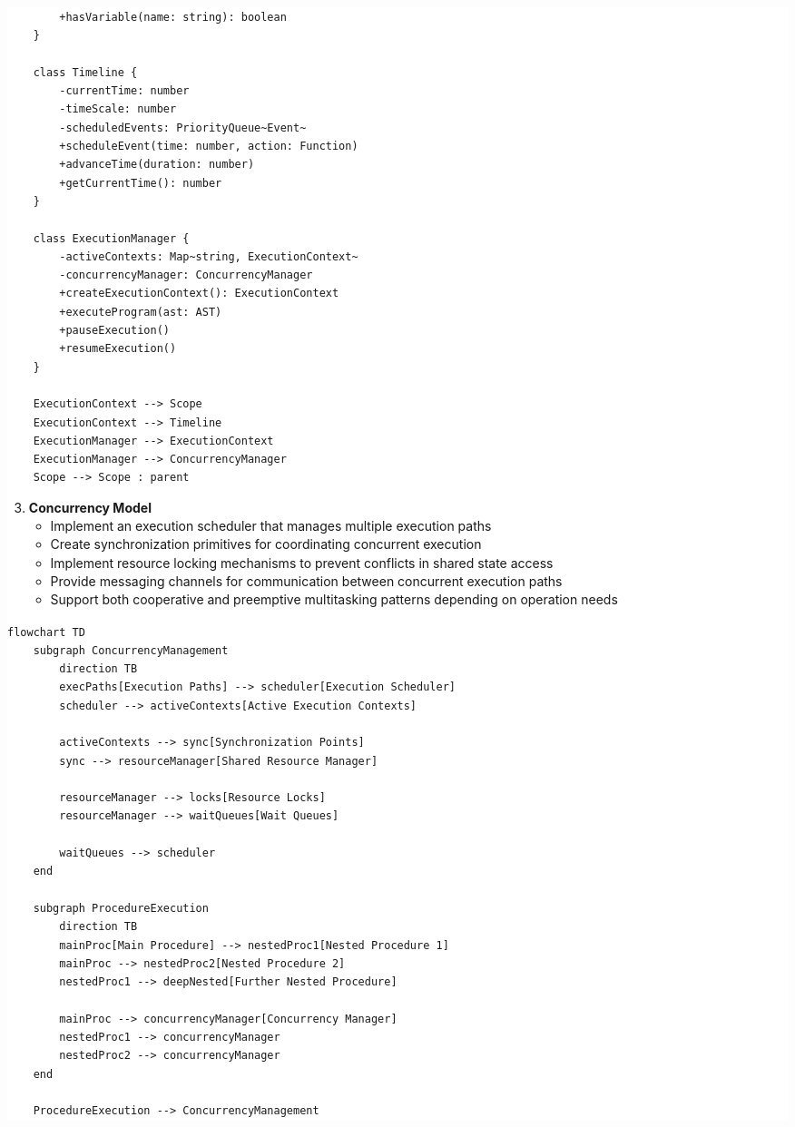 ```mermaid
        +hasVariable(name: string): boolean
    }
    
    class Timeline {
        -currentTime: number
        -timeScale: number
        -scheduledEvents: PriorityQueue~Event~
        +scheduleEvent(time: number, action: Function)
        +advanceTime(duration: number)
        +getCurrentTime(): number
    }
    
    class ExecutionManager {
        -activeContexts: Map~string, ExecutionContext~
        -concurrencyManager: ConcurrencyManager
        +createExecutionContext(): ExecutionContext
        +executeProgram(ast: AST)
        +pauseExecution()
        +resumeExecution()
    }
    
    ExecutionContext --> Scope
    ExecutionContext --> Timeline
    ExecutionManager --> ExecutionContext
    ExecutionManager --> ConcurrencyManager
    Scope --> Scope : parent
```

3. **Concurrency Model**
   - Implement an execution scheduler that manages multiple execution paths
   - Create synchronization primitives for coordinating concurrent execution
   - Implement resource locking mechanisms to prevent conflicts in shared state access
   - Provide messaging channels for communication between concurrent execution paths
   - Support both cooperative and preemptive multitasking patterns depending on operation needs

```mermaid
flowchart TD
    subgraph ConcurrencyManagement
        direction TB
        execPaths[Execution Paths] --> scheduler[Execution Scheduler]
        scheduler --> activeContexts[Active Execution Contexts]
        
        activeContexts --> sync[Synchronization Points]
        sync --> resourceManager[Shared Resource Manager]
        
        resourceManager --> locks[Resource Locks]
        resourceManager --> waitQueues[Wait Queues]
        
        waitQueues --> scheduler
    end
    
    subgraph ProcedureExecution
        direction TB
        mainProc[Main Procedure] --> nestedProc1[Nested Procedure 1]
        mainProc --> nestedProc2[Nested Procedure 2]
        nestedProc1 --> deepNested[Further Nested Procedure]
        
        mainProc --> concurrencyManager[Concurrency Manager]
        nestedProc1 --> concurrencyManager
        nestedProc2 --> concurrencyManager
    end
    
    ProcedureExecution --> ConcurrencyManagement
```

